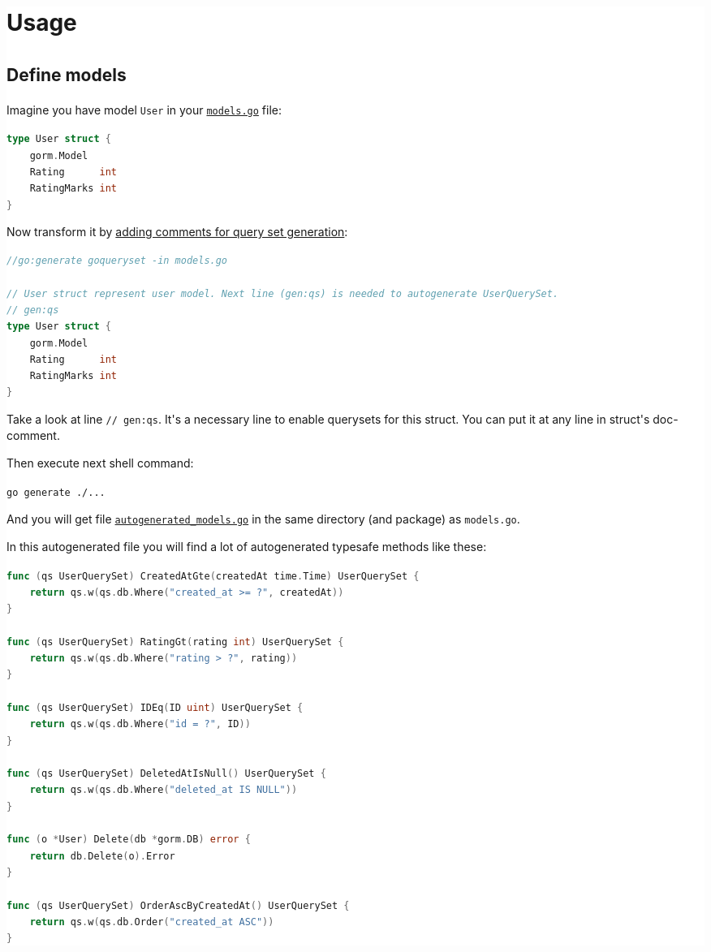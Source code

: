 # Usage
## Define models
Imagine you have model `User` in your [`models.go`](https://github.com/jirfag/go-queryset/blob/master/examples/comparison/gorm1/gorm1.go#L16) file:

```go
type User struct {
	gorm.Model
	Rating      int
	RatingMarks int
}
```

Now transform it by [adding comments for query set generation](https://github.com/jirfag/go-queryset/blob/master/examples/comparison/gorm4/gorm4.go#L15):
```go
//go:generate goqueryset -in models.go

// User struct represent user model. Next line (gen:qs) is needed to autogenerate UserQuerySet.
// gen:qs
type User struct {
	gorm.Model
	Rating      int
	RatingMarks int
}
```

Take a look at line `// gen:qs`. It's a necessary line to enable querysets for this struct. You can put it at any line in struct's doc-comment.

Then execute next shell command:
```bash
go generate ./...
```

And you will get file [`autogenerated_models.go`](https://github.com/jirfag/go-queryset/blob/master/examples/comparison/gorm4/autogenerated_gorm4.go) in the same directory (and package) as `models.go`.

In this autogenerated file you will find a lot of autogenerated typesafe methods like these:
```go
func (qs UserQuerySet) CreatedAtGte(createdAt time.Time) UserQuerySet {
	return qs.w(qs.db.Where("created_at >= ?", createdAt))
}

func (qs UserQuerySet) RatingGt(rating int) UserQuerySet {
	return qs.w(qs.db.Where("rating > ?", rating))
}

func (qs UserQuerySet) IDEq(ID uint) UserQuerySet {
	return qs.w(qs.db.Where("id = ?", ID))
}

func (qs UserQuerySet) DeletedAtIsNull() UserQuerySet {
	return qs.w(qs.db.Where("deleted_at IS NULL"))
}

func (o *User) Delete(db *gorm.DB) error {
	return db.Delete(o).Error
}

func (qs UserQuerySet) OrderAscByCreatedAt() UserQuerySet {
	return qs.w(qs.db.Order("created_at ASC"))
}
```
